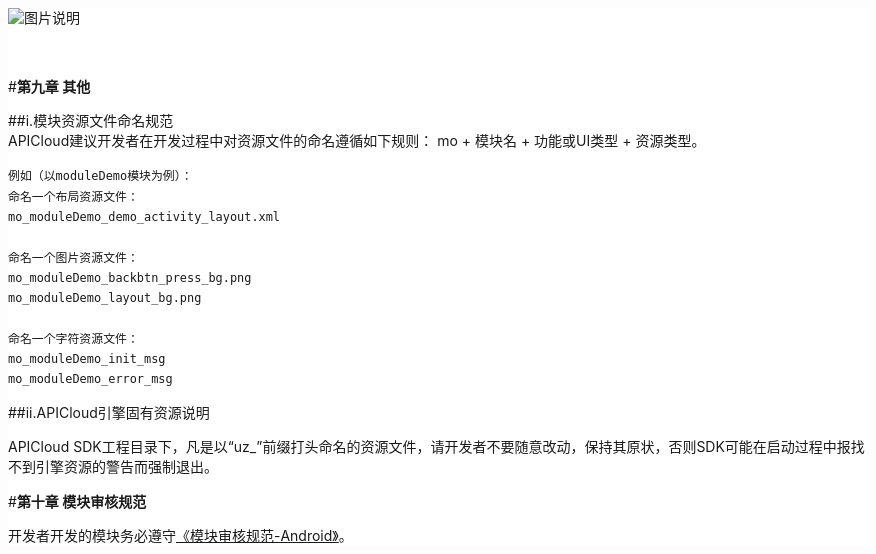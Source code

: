 ![图片说明](/img/docImage/666.png)

<br/>

#**第九章 其他**<div id="resoure10"></div>
##i.模块资源文件命名规范<div id="10"></div>
APICloud建议开发者在开发过程中对资源文件的命名遵循如下规则：
mo + 模块名 + 功能或UI类型 + 资源类型。

	例如（以moduleDemo模块为例）：
	命名一个布局资源文件：
	mo_moduleDemo_demo_activity_layout.xml

	命名一个图片资源文件：
	mo_moduleDemo_backbtn_press_bg.png
	mo_moduleDemo_layout_bg.png

	命名一个字符资源文件：
	mo_moduleDemo_init_msg
	mo_moduleDemo_error_msg
		
##ii.APICloud引擎固有资源说明<div id="11"></div>

APICloud SDK工程目录下，凡是以“uz_”前缀打头命名的资源文件，请开发者不要随意改动，保持其原状，否则SDK可能在启动过程中报找不到引擎资源的警告而强制退出。
		


#**第十章 模块审核规范**<div id="13"></div>

开发者开发的模块务必遵守[《模块审核规范-Android》](http://docs.apicloud.com/APICloud/技术专题/Module-audit-specification-Android)。
